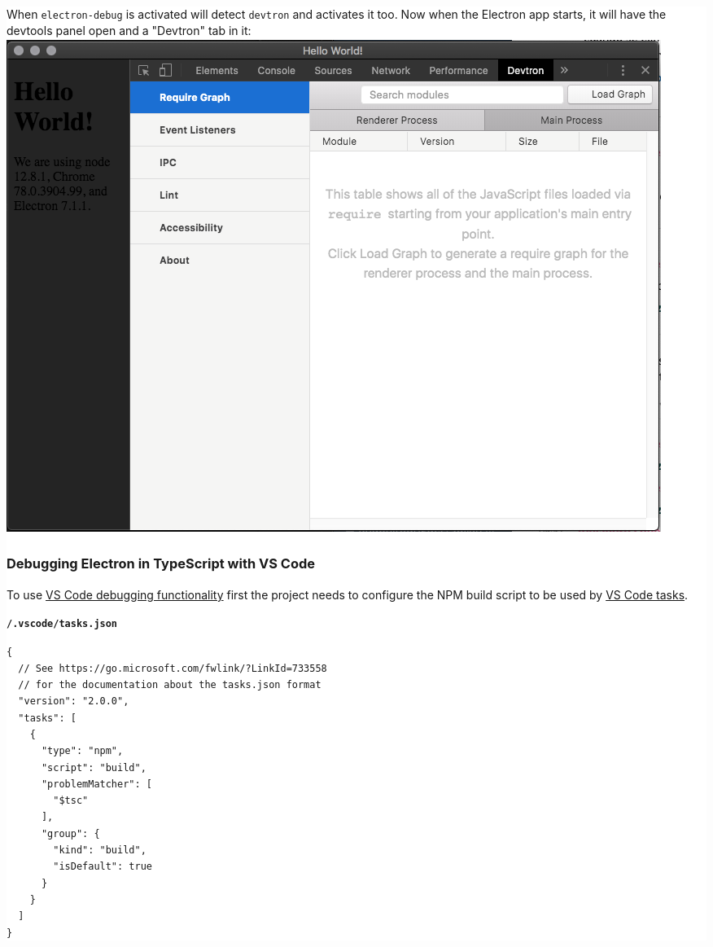 When `electron-debug` is activated will detect `devtron` and activates it too. Now when the Electron app starts, it will have the devtools panel open and a "Devtron" tab in it:
![Electron App with devtools open using Devtron](./img/04-electron-app-with-devtools-open-using-devtron.png)

### Debugging Electron in TypeScript with VS Code

To use [VS Code debugging functionality](https://code.visualstudio.com/docs/editor/debugging) first the project needs to configure the NPM build script to be used by [VS Code tasks](https://code.visualstudio.com/docs/editor/tasks).

**`/.vscode/tasks.json`**
```jsonc
{
  // See https://go.microsoft.com/fwlink/?LinkId=733558 
  // for the documentation about the tasks.json format
  "version": "2.0.0",
  "tasks": [
    {
      "type": "npm",
      "script": "build",
      "problemMatcher": [
        "$tsc"
      ],
      "group": {
        "kind": "build",
        "isDefault": true
      }
    }
  ]
}
```
